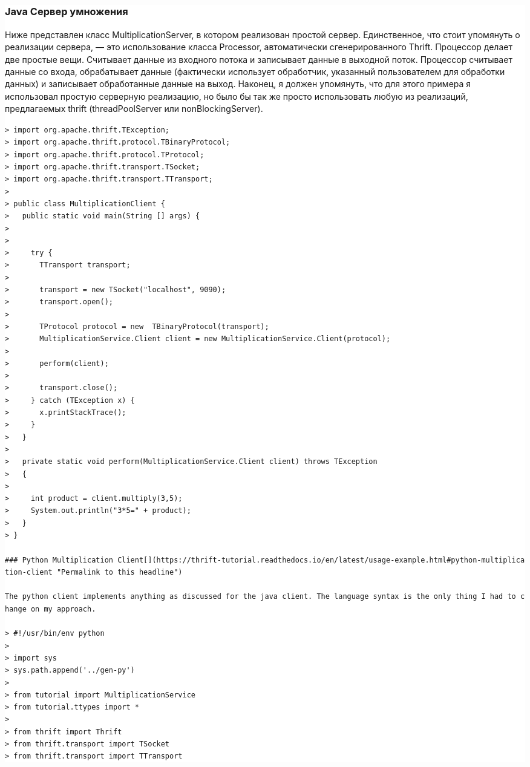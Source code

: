 ### Java Сервер умножения

Ниже представлен класс MultiplicationServer, в котором реализован простой сервер. Единственное, что стоит упомянуть о реализации сервера, — это использование класса Processor, автоматически сгенерированного Thrift. Процессор делает две простые вещи. Считывает данные из входного потока и записывает данные в выходной поток. Процессор считывает данные со входа, обрабатывает данные (фактически использует обработчик, указанный пользователем для обработки данных) и записывает обработанные данные на выход. Наконец, я должен упомянуть, что для этого примера я использовал простую серверную реализацию, но было бы так же просто использовать любую из реализаций, предлагаемых thrift (threadPoolServer или nonBlockingServer).

~~~
> import org.apache.thrift.TException;
> import org.apache.thrift.protocol.TBinaryProtocol;
> import org.apache.thrift.protocol.TProtocol;
> import org.apache.thrift.transport.TSocket;
> import org.apache.thrift.transport.TTransport;
> 
> public class MultiplicationClient {
>   public static void main(String [] args) {
> 
>    
>     try {
>       TTransport transport;
>      
>       transport = new TSocket("localhost", 9090);
>       transport.open();
> 
>       TProtocol protocol = new  TBinaryProtocol(transport);
>       MultiplicationService.Client client = new MultiplicationService.Client(protocol);
> 
>       perform(client);
> 
>       transport.close();
>     } catch (TException x) {
>       x.printStackTrace();
>     } 
>   }
> 
>   private static void perform(MultiplicationService.Client client) throws TException
>   {
>    
>     int product = client.multiply(3,5);
>     System.out.println("3*5=" + product);
>   }
> }

### Python Multiplication Client[](https://thrift-tutorial.readthedocs.io/en/latest/usage-example.html#python-multiplication-client "Permalink to this headline")

The python client implements anything as discussed for the java client. The language syntax is the only thing I had to change on my approach.

> #!/usr/bin/env python
> 
> import sys
> sys.path.append('../gen-py')
> 
> from tutorial import MultiplicationService
> from tutorial.ttypes import *
> 
> from thrift import Thrift
> from thrift.transport import TSocket
> from thrift.transport import TTransport
~~~